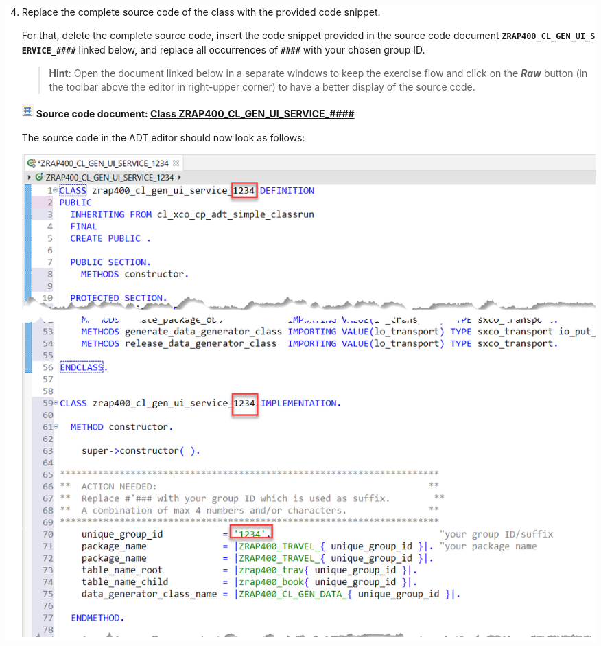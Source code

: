 4. Replace the complete source code of the class with the provided code snippet. 
 
   For that, delete the complete source code, insert the code snippet provided in the source code document **`ZRAP400_CL_GEN_UI_SERVICE_####`** linked below, and replace all occurrences of **`####`** with your chosen group ID.  
               
   > **Hint**: Open the document linked below in a separate windows to keep the exercise flow and click on the _**Raw**_ button (in the toolbar above the editor in right-upper corner) to have a better display of the source code.
         
   ![doc icon](images/doc.png) **Source code document: [Class ZRAP400_CL_GEN_UI_SERVICE_####](sources/EX1_CLAS_ZRAP400_CL_GEN_UI_SERVICE.txt)**   
                
   The source code in the ADT editor should now look as follows:

   ![Generate RAP Service](images/helperclass04.png)     

